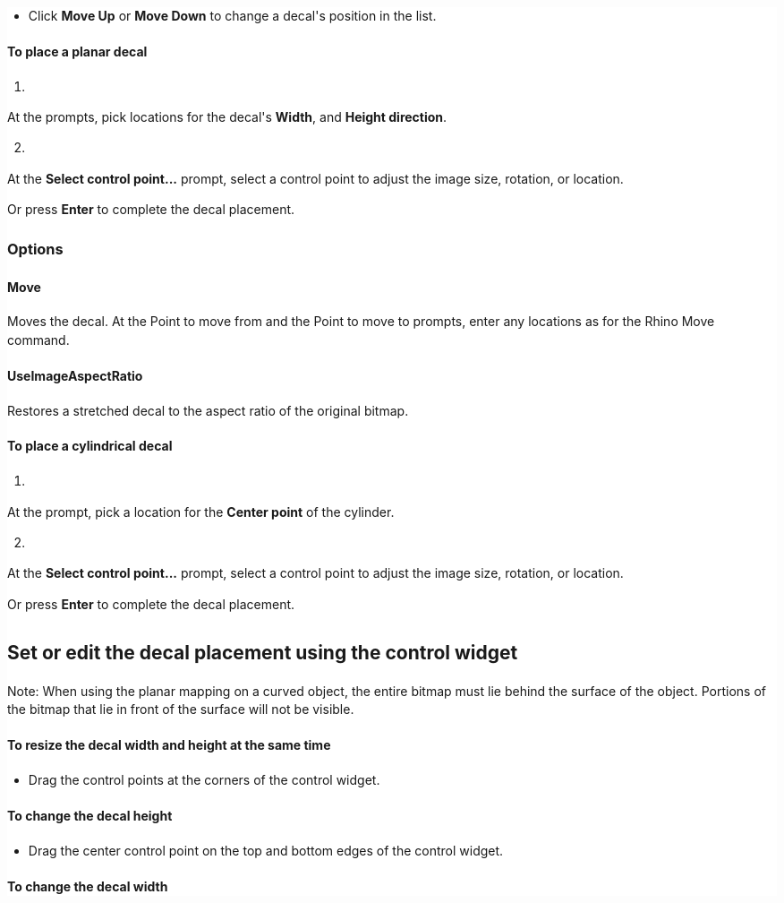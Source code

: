  * Click **Move Up** or **Move Down** to change a decal's position in the list.

#### To place a planar decal

1.

At the prompts, pick locations for the decal's **Width**, and **Height direction**.

2.

At the **Select control point...** prompt, select a control point to adjust the image size, rotation, or location.

Or press **Enter** to complete the decal placement.


### Options


#### Move

Moves the decal. At the Point to move from and the Point to move to prompts, enter any locations as for the Rhino Move command.


#### UseImageAspectRatio

Restores a stretched decal to the aspect ratio of the original bitmap.


#### To place a cylindrical decal

1.

At the prompt, pick a location for the **Center point** of the cylinder.

2.

At the **Select control point...** prompt, select a control point to adjust the image size, rotation, or location.

Or press **Enter** to complete the decal placement.


## Set or edit the decal placement using the control widget
 

Note: When using the planar mapping on a curved object, the entire bitmap must lie behind the surface of the object. Portions of the bitmap that lie in front of the surface will not be visible.


#### To resize the decal width and height at the same time

 * Drag the control points at the corners of the control widget.

#### To change the decal height

 * Drag the center control point on the top and bottom edges of the control widget.

#### To change the decal width
